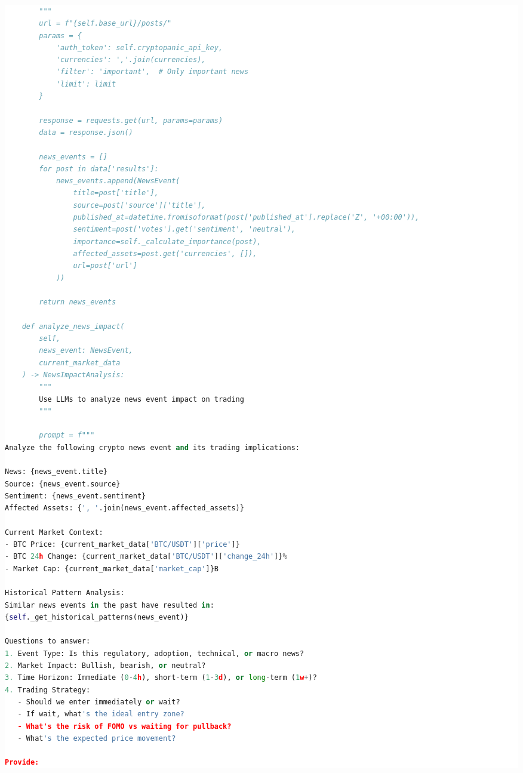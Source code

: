 ```python
        """
        url = f"{self.base_url}/posts/"
        params = {
            'auth_token': self.cryptopanic_api_key,
            'currencies': ','.join(currencies),
            'filter': 'important',  # Only important news
            'limit': limit
        }

        response = requests.get(url, params=params)
        data = response.json()

        news_events = []
        for post in data['results']:
            news_events.append(NewsEvent(
                title=post['title'],
                source=post['source']['title'],
                published_at=datetime.fromisoformat(post['published_at'].replace('Z', '+00:00')),
                sentiment=post['votes'].get('sentiment', 'neutral'),
                importance=self._calculate_importance(post),
                affected_assets=post.get('currencies', []),
                url=post['url']
            ))

        return news_events

    def analyze_news_impact(
        self,
        news_event: NewsEvent,
        current_market_data
    ) -> NewsImpactAnalysis:
        """
        Use LLMs to analyze news event impact on trading
        """

        prompt = f"""
Analyze the following crypto news event and its trading implications:

News: {news_event.title}
Source: {news_event.source}
Sentiment: {news_event.sentiment}
Affected Assets: {', '.join(news_event.affected_assets)}

Current Market Context:
- BTC Price: {current_market_data['BTC/USDT']['price']}
- BTC 24h Change: {current_market_data['BTC/USDT']['change_24h']}%
- Market Cap: {current_market_data['market_cap']}B

Historical Pattern Analysis:
Similar news events in the past have resulted in:
{self._get_historical_patterns(news_event)}

Questions to answer:
1. Event Type: Is this regulatory, adoption, technical, or macro news?
2. Market Impact: Bullish, bearish, or neutral?
3. Time Horizon: Immediate (0-4h), short-term (1-3d), or long-term (1w+)?
4. Trading Strategy:
   - Should we enter immediately or wait?
   - If wait, what's the ideal entry zone?
   - What's the risk of FOMO vs waiting for pullback?
   - What's the expected price movement?

Provide:
```